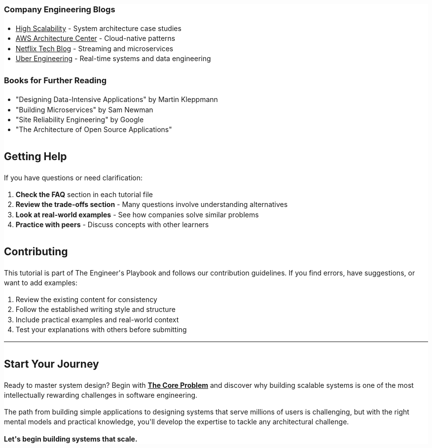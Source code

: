 ### Company Engineering Blogs
- [High Scalability](http://highscalability.com/) - System architecture case studies
- [AWS Architecture Center](https://aws.amazon.com/architecture/) - Cloud-native patterns
- [Netflix Tech Blog](https://netflixtechblog.com/) - Streaming and microservices
- [Uber Engineering](https://eng.uber.com/) - Real-time systems and data engineering

### Books for Further Reading
- "Designing Data-Intensive Applications" by Martin Kleppmann
- "Building Microservices" by Sam Newman  
- "Site Reliability Engineering" by Google
- "The Architecture of Open Source Applications"

## Getting Help

If you have questions or need clarification:

1. **Check the FAQ** section in each tutorial file
2. **Review the trade-offs section** - Many questions involve understanding alternatives
3. **Look at real-world examples** - See how companies solve similar problems
4. **Practice with peers** - Discuss concepts with other learners

## Contributing

This tutorial is part of The Engineer's Playbook and follows our contribution guidelines. If you find errors, have suggestions, or want to add examples:

1. Review the existing content for consistency
2. Follow the established writing style and structure
3. Include practical examples and real-world context
4. Test your explanations with others before submitting

---

## Start Your Journey

Ready to master system design? Begin with **[The Core Problem](01-concepts-01-the-core-problem.md)** and discover why building scalable systems is one of the most intellectually rewarding challenges in software engineering.

The path from building simple applications to designing systems that serve millions of users is challenging, but with the right mental models and practical knowledge, you'll develop the expertise to tackle any architectural challenge.

**Let's begin building systems that scale.**